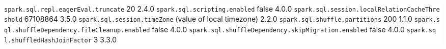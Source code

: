 <tr>
    <td><code>spark.sql.repl.eagerEval.truncate</code></td>
    <td>20</td>
    <td>2.4.0</td>
    <td></td>
</tr>

<tr>
    <td><code>spark.sql.scripting.enabled</code></td>
    <td>false</td>
    <td>4.0.0</td>
    <td></td>
</tr>

<tr>
    <td><code>spark.sql.session.localRelationCacheThreshold</code></td>
    <td>67108864</td>
    <td>3.5.0</td>
    <td></td>
</tr>

<tr>
    <td><code>spark.sql.session.timeZone</code></td>
    <td>(value of local timezone)</td>
    <td>2.2.0</td>
    <td></td>
</tr>

<tr>
    <td><code>spark.sql.shuffle.partitions</code></td>
    <td>200</td>
    <td>1.1.0</td>
    <td></td>
</tr>

<tr>
    <td><code>spark.sql.shuffleDependency.fileCleanup.enabled</code></td>
    <td>false</td>
    <td>4.0.0</td>
    <td></td>
</tr>

<tr>
    <td><code>spark.sql.shuffleDependency.skipMigration.enabled</code></td>
    <td>false</td>
    <td>4.0.0</td>
    <td></td>
</tr>

<tr>
    <td><code>spark.sql.shuffledHashJoinFactor</code></td>
    <td>3</td>
    <td>3.3.0</td>
    <td></td>
</tr>
